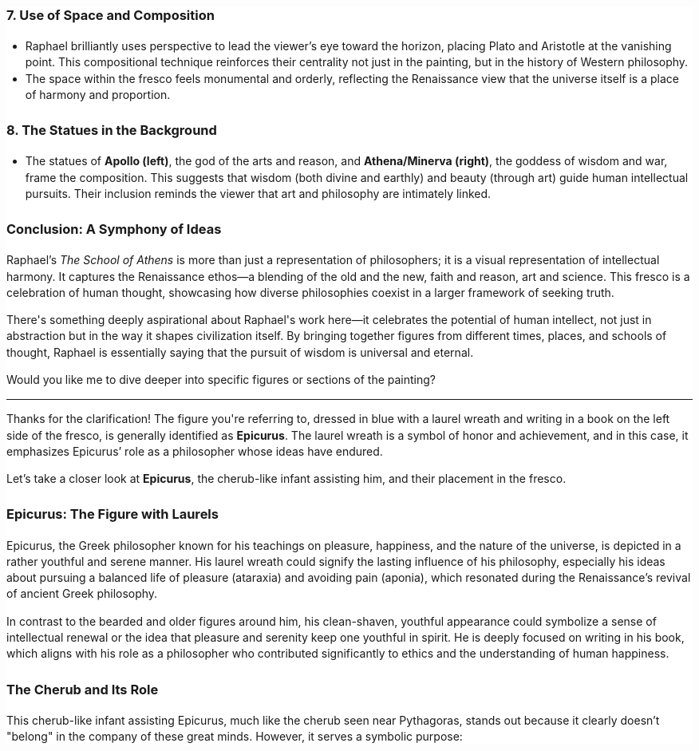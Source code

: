 ### 7. **Use of Space and Composition**
   - Raphael brilliantly uses perspective to lead the viewer’s eye toward the horizon, placing Plato and Aristotle at the vanishing point. This compositional technique reinforces their centrality not just in the painting, but in the history of Western philosophy.
   - The space within the fresco feels monumental and orderly, reflecting the Renaissance view that the universe itself is a place of harmony and proportion.

### 8. **The Statues in the Background**
   - The statues of **Apollo (left)**, the god of the arts and reason, and **Athena/Minerva (right)**, the goddess of wisdom and war, frame the composition. This suggests that wisdom (both divine and earthly) and beauty (through art) guide human intellectual pursuits. Their inclusion reminds the viewer that art and philosophy are intimately linked.

### Conclusion: A Symphony of Ideas
Raphael’s *The School of Athens* is more than just a representation of philosophers; it is a visual representation of intellectual harmony. It captures the Renaissance ethos—a blending of the old and the new, faith and reason, art and science. This fresco is a celebration of human thought, showcasing how diverse philosophies coexist in a larger framework of seeking truth. 

There's something deeply aspirational about Raphael's work here—it celebrates the potential of human intellect, not just in abstraction but in the way it shapes civilization itself. By bringing together figures from different times, places, and schools of thought, Raphael is essentially saying that the pursuit of wisdom is universal and eternal.

Would you like me to dive deeper into specific figures or sections of the painting?

---

Thanks for the clarification! The figure you're referring to, dressed in blue with a laurel wreath and writing in a book on the left side of the fresco, is generally identified as **Epicurus**. The laurel wreath is a symbol of honor and achievement, and in this case, it emphasizes Epicurus’ role as a philosopher whose ideas have endured.

Let’s take a closer look at **Epicurus**, the cherub-like infant assisting him, and their placement in the fresco.

### Epicurus: The Figure with Laurels

Epicurus, the Greek philosopher known for his teachings on pleasure, happiness, and the nature of the universe, is depicted in a rather youthful and serene manner. His laurel wreath could signify the lasting influence of his philosophy, especially his ideas about pursuing a balanced life of pleasure (ataraxia) and avoiding pain (aponia), which resonated during the Renaissance’s revival of ancient Greek philosophy.

In contrast to the bearded and older figures around him, his clean-shaven, youthful appearance could symbolize a sense of intellectual renewal or the idea that pleasure and serenity keep one youthful in spirit. He is deeply focused on writing in his book, which aligns with his role as a philosopher who contributed significantly to ethics and the understanding of human happiness.

### The Cherub and Its Role

This cherub-like infant assisting Epicurus, much like the cherub seen near Pythagoras, stands out because it clearly doesn’t "belong" in the company of these great minds. However, it serves a symbolic purpose:

